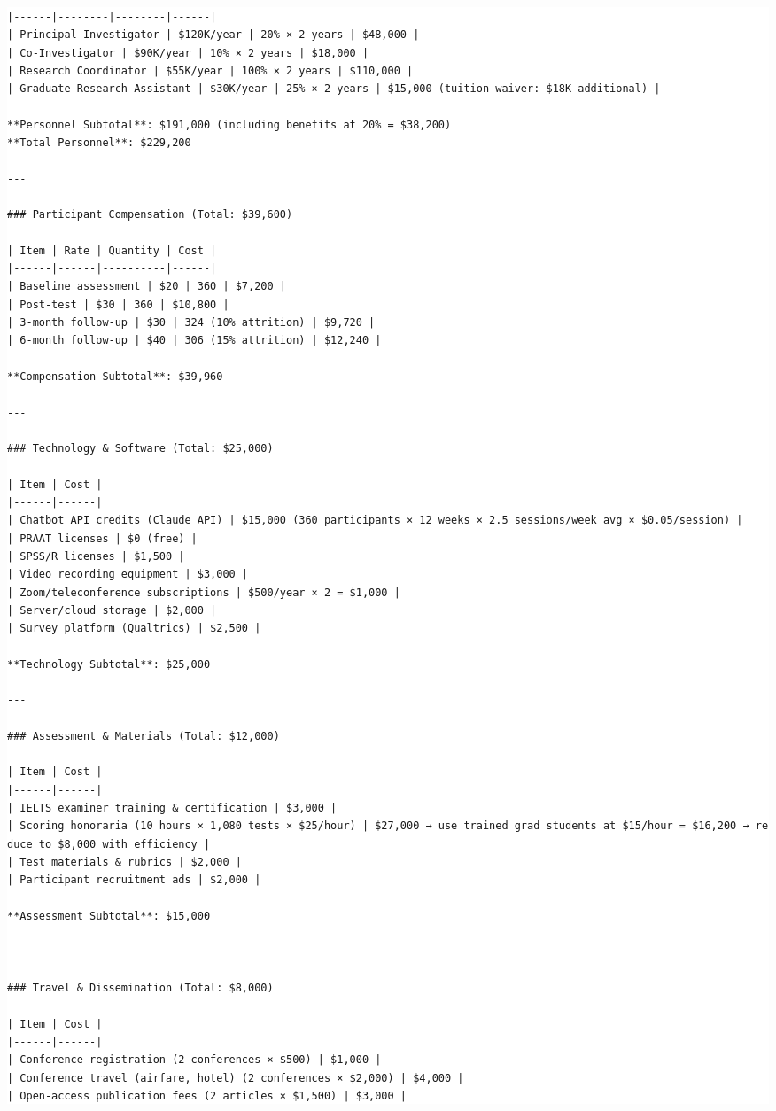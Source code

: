 ```
|------|--------|--------|------|
| Principal Investigator | $120K/year | 20% × 2 years | $48,000 |
| Co-Investigator | $90K/year | 10% × 2 years | $18,000 |
| Research Coordinator | $55K/year | 100% × 2 years | $110,000 |
| Graduate Research Assistant | $30K/year | 25% × 2 years | $15,000 (tuition waiver: $18K additional) |

**Personnel Subtotal**: $191,000 (including benefits at 20% = $38,200)
**Total Personnel**: $229,200

---

### Participant Compensation (Total: $39,600)

| Item | Rate | Quantity | Cost |
|------|------|----------|------|
| Baseline assessment | $20 | 360 | $7,200 |
| Post-test | $30 | 360 | $10,800 |
| 3-month follow-up | $30 | 324 (10% attrition) | $9,720 |
| 6-month follow-up | $40 | 306 (15% attrition) | $12,240 |

**Compensation Subtotal**: $39,960

---

### Technology & Software (Total: $25,000)

| Item | Cost |
|------|------|
| Chatbot API credits (Claude API) | $15,000 (360 participants × 12 weeks × 2.5 sessions/week avg × $0.05/session) |
| PRAAT licenses | $0 (free) |
| SPSS/R licenses | $1,500 |
| Video recording equipment | $3,000 |
| Zoom/teleconference subscriptions | $500/year × 2 = $1,000 |
| Server/cloud storage | $2,000 |
| Survey platform (Qualtrics) | $2,500 |

**Technology Subtotal**: $25,000

---

### Assessment & Materials (Total: $12,000)

| Item | Cost |
|------|------|
| IELTS examiner training & certification | $3,000 |
| Scoring honoraria (10 hours × 1,080 tests × $25/hour) | $27,000 → use trained grad students at $15/hour = $16,200 → reduce to $8,000 with efficiency |
| Test materials & rubrics | $2,000 |
| Participant recruitment ads | $2,000 |

**Assessment Subtotal**: $15,000

---

### Travel & Dissemination (Total: $8,000)

| Item | Cost |
|------|------|
| Conference registration (2 conferences × $500) | $1,000 |
| Conference travel (airfare, hotel) (2 conferences × $2,000) | $4,000 |
| Open-access publication fees (2 articles × $1,500) | $3,000 |
```